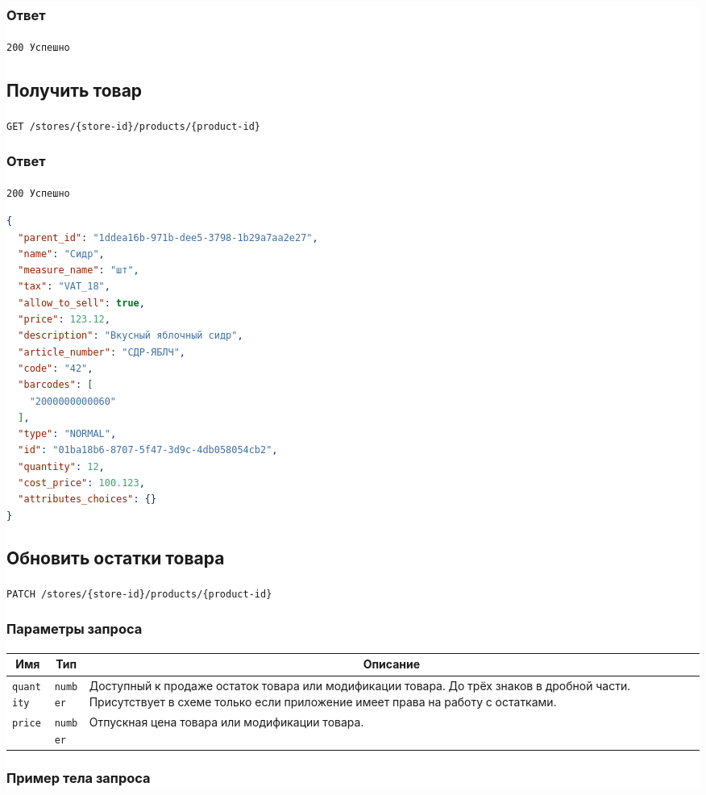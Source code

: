 ### Ответ

```
200 Успешно
```

## Получить товар

    GET /stores/{store-id}/products/{product-id}

### Ответ

```
200 Успешно
```

```json
{
  "parent_id": "1ddea16b-971b-dee5-3798-1b29a7aa2e27",
  "name": "Сидр",
  "measure_name": "шт",
  "tax": "VAT_18",
  "allow_to_sell": true,
  "price": 123.12,
  "description": "Вкусный яблочный сидр",
  "article_number": "СДР-ЯБЛЧ",
  "code": "42",
  "barcodes": [
    "2000000000060"
  ],
  "type": "NORMAL",
  "id": "01ba18b6-8707-5f47-3d9c-4db058054cb2",
  "quantity": 12,
  "cost_price": 100.123,
  "attributes_choices": {}
}
```

## Обновить остатки товара

    PATCH /stores/{store-id}/products/{product-id}

### Параметры запроса

Имя  | Тип  | Описание
-----|------|--------------
`quantity`| `number` |  Доступный к продаже остаток товара или модификации товара. До трёх знаков в дробной части. Присутствует в схеме только если приложение имеет права на работу с остатками.
`price`| `number` |  Отпускная цена товара или модификации товара.



### Пример тела запроса
